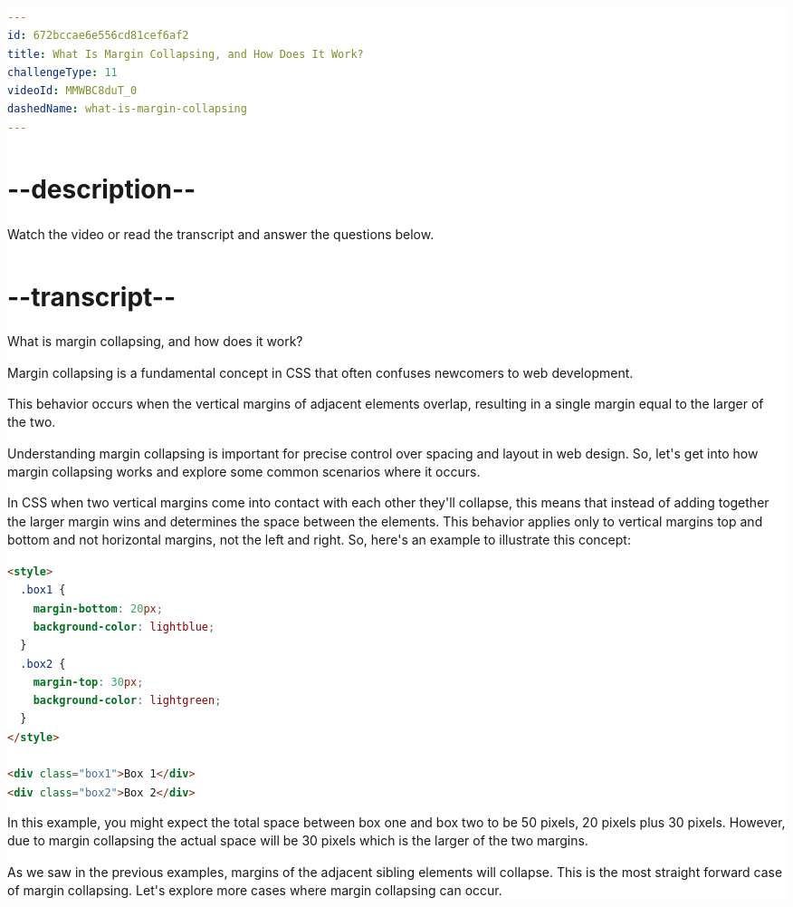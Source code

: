 ```yaml
---
id: 672bccae6e556cd81cef6af2
title: What Is Margin Collapsing, and How Does It Work?
challengeType: 11
videoId: MMWBC8duT_0
dashedName: what-is-margin-collapsing
---
```


# --description--

Watch the video or read the transcript and answer the questions below.

# --transcript--

What is margin collapsing, and how does it work?

Margin collapsing is a fundamental concept in CSS that often confuses newcomers to web development.

This behavior occurs when the vertical margins of adjacent elements overlap, resulting in a single margin equal to the larger of the two.

Understanding margin collapsing is important for precise control over spacing and layout in web design. So, let's get into how margin collapsing works and explore some common scenarios where it occurs.

In CSS when two vertical margins come into contact with each other they'll collapse, this means that instead of adding together the larger margin wins and determines the space between the elements. This behavior applies only to vertical margins top and bottom and not horizontal margins, not the left and right. So, here's an example to illustrate this concept:

```html
<style>
  .box1 {
    margin-bottom: 20px;
    background-color: lightblue;
  }
  .box2 {
    margin-top: 30px;
    background-color: lightgreen;
  }
</style>

<div class="box1">Box 1</div>
<div class="box2">Box 2</div>
```

In this example, you might expect the total space between box one and box two to be 50 pixels, 20 pixels plus 30 pixels. However, due to margin collapsing the actual space will be 30 pixels which is the larger of the two margins.

As we saw in the previous examples, margins of the adjacent sibling elements will collapse. This is the most straight forward case of margin collapsing. Let's explore more cases where margin collapsing can occur. 
